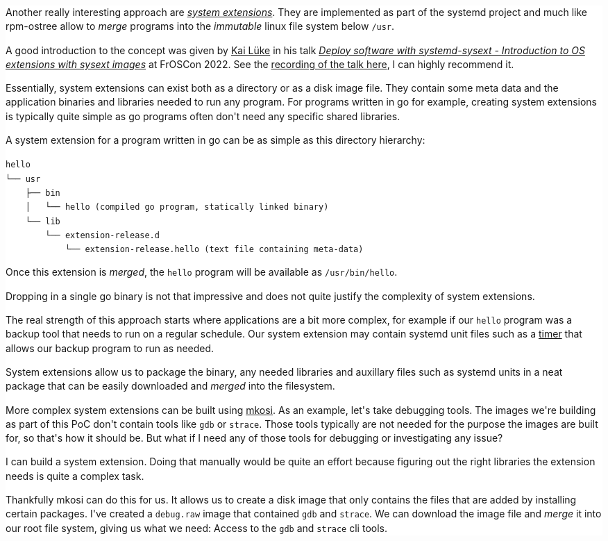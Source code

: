 Another really interesting approach are [_system extensions_](https://uapi-group.org/specifications/specs/extension_image/#sysext-system-extension).
They are implemented as part of the systemd project and much like rpm-ostree allow to _merge_ programs into the _immutable_ linux file system below `/usr`.

A good introduction to the concept was given by [Kai Lüke](https://github.com/pothos) in his talk [_Deploy software with systemd-sysext - Introduction to OS extensions with sysext images_](https://programm.froscon.org/2022/events/2775.html) at FrOSCon 2022.
See the [recording of the talk here](https://media.ccc.de/v/froscon2022-2775-deploy_software_with_systemd-sysext), I can highly recommend it.

Essentially, system extensions can exist both as a directory or as a disk image file.
They contain some meta data and the application binaries and libraries needed to run any program.
For programs written in go for example, creating system extensions is typically quite simple as go programs often don't need any specific shared libraries.

A system extension for a program written in go can be as simple as this directory hierarchy:

```
hello
└── usr
    ├── bin
    │   └── hello (compiled go program, statically linked binary)
    └── lib
        └── extension-release.d
            └── extension-release.hello (text file containing meta-data)
```

Once this extension is _merged_, the `hello` program will be available as `/usr/bin/hello`.

Dropping in a single go binary is not that impressive and does not quite justify the complexity of system extensions.

The real strength of this approach starts where applications are a bit more complex, for example if our `hello` program was a backup tool that needs to run on a regular schedule.
Our system extension may contain systemd unit files such as a [timer](https://www.freedesktop.org/software/systemd/man/latest/systemd.timer.html) that allows our backup program to run as needed.

System extensions allow us to package the binary, any needed libraries and auxillary files such as systemd units in a neat package that can be easily downloaded and _merged_ into the filesystem.

More complex system extensions can be built using [mkosi](https://github.com/systemd/mkosi). 
As an example, let's take debugging tools.
The images we're building as part of this PoC don't contain tools like `gdb` or `strace`.
Those tools typically are not needed for the purpose the images are built for, so that's how it should be.
But what if I need any of those tools for debugging or investigating any issue?

I can build a system extension.
Doing that manually would be quite an effort because figuring out the right libraries the extension needs is quite a complex task.

Thankfully mkosi can do this for us.
It allows us to create a disk image that only contains the files that are added by installing certain packages.
I've created a `debug.raw` image that contained `gdb` and `strace`.
We can download the image file and _merge_ it into our root file system, giving us what we need: Access to the `gdb` and `strace` cli tools.
